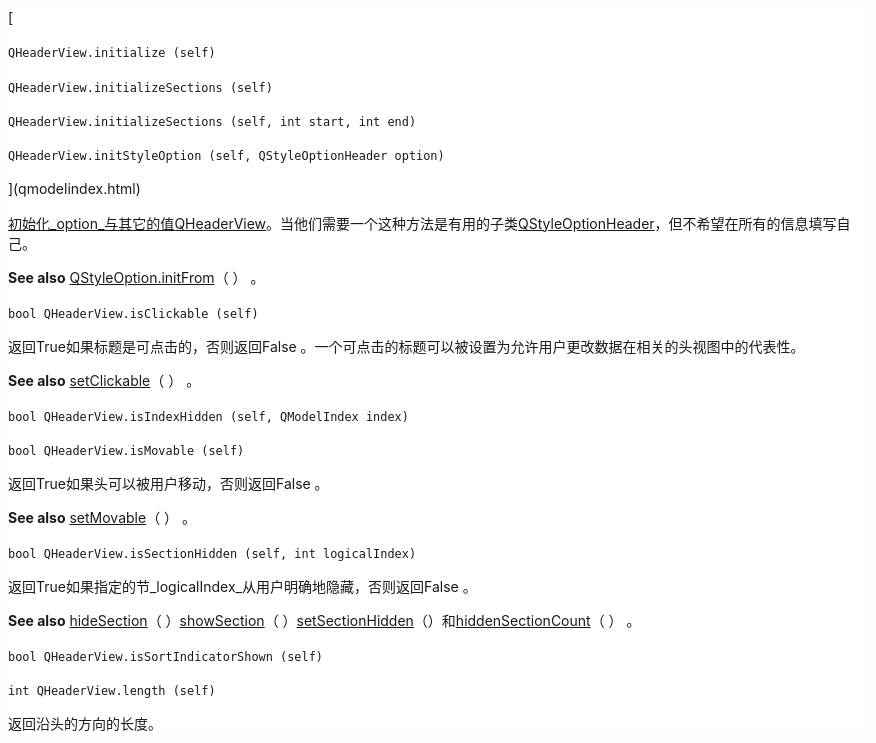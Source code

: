 [

```
QHeaderView.initialize (self)
```

```
QHeaderView.initializeSections (self)
```

```
QHeaderView.initializeSections (self, int start, int end)
```

```
QHeaderView.initStyleOption (self, QStyleOptionHeader option)
```

](qmodelindex.html)

[初始化_option_与其它的值](qmodelindex.html)[QHeaderView](qheaderview.html)。当他们需要一个这种方法是有用的子类[QStyleOptionHeader](qstyleoptionheader.html)，但不希望在所有的信息填写自己。

**See also** [QStyleOption.initFrom](qstyleoption.html#initFrom)（ ） 。

```
bool QHeaderView.isClickable (self)
```

返回True如果标题是可点击的，否则返回False 。一个可点击的标题可以被设置为允许用户更改数据在相关的头视图中的代表性。

**See also** [setClickable](qheaderview.html#setClickable)（ ） 。

```
bool QHeaderView.isIndexHidden (self, QModelIndex index)
```

```
bool QHeaderView.isMovable (self)
```

返回True如果头可以被用户移动，否则返回False 。

**See also** [setMovable](qheaderview.html#setMovable)（ ） 。

```
bool QHeaderView.isSectionHidden (self, int logicalIndex)
```

返回True如果指定的节_logicalIndex_从用户明确地隐藏，否则返回False 。

**See also** [hideSection](qheaderview.html#hideSection)（ ）[showSection](qheaderview.html#showSection)（ ）[setSectionHidden](qheaderview.html#setSectionHidden)（）和[hiddenSectionCount](qheaderview.html#hiddenSectionCount)（ ） 。

```
bool QHeaderView.isSortIndicatorShown (self)
```

```
int QHeaderView.length (self)
```

返回沿头的方向的长度。
